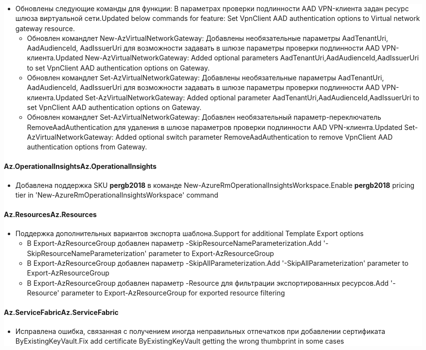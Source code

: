 * <span data-ttu-id="8ccb3-433">Обновлены следующие команды для функции: В параметрах проверки подлинности AAD VPN-клиента задан ресурс шлюза виртуальной сети.</span><span class="sxs-lookup"><span data-stu-id="8ccb3-433">Updated below commands for feature: Set VpnClient AAD authentication options to Virtual network gateway resource.</span></span> 
    - <span data-ttu-id="8ccb3-434">Обновлен командлет New-AzVirtualNetworkGateway: Добавлены необязательные параметры AadTenantUri, AadAudienceId, AadIssuerUri для возможности задавать в шлюзе параметры проверки подлинности AAD VPN-клиента.</span><span class="sxs-lookup"><span data-stu-id="8ccb3-434">Updated New-AzVirtualNetworkGateway: Added optional parameters AadTenantUri,AadAudienceId,AadIssuerUri to set VpnClient AAD authentication options on Gateway.</span></span>
    - <span data-ttu-id="8ccb3-435">Обновлен командлет Set-AzVirtualNetworkGateway: Добавлены необязательные параметры AadTenantUri, AadAudienceId, AadIssuerUri для возможности задавать в шлюзе параметры проверки подлинности AAD VPN-клиента.</span><span class="sxs-lookup"><span data-stu-id="8ccb3-435">Updated Set-AzVirtualNetworkGateway: Added optional parameter AadTenantUri,AadAudienceId,AadIssuerUri to set VpnClient AAD authentication options on Gateway.</span></span>
    - <span data-ttu-id="8ccb3-436">Обновлен командлет Set-AzVirtualNetworkGateway: Добавлен необязательный параметр-переключатель RemoveAadAuthentication для удаления в шлюзе параметров проверки подлинности AAD VPN-клиента.</span><span class="sxs-lookup"><span data-stu-id="8ccb3-436">Updated Set-AzVirtualNetworkGateway: Added optional switch parameter RemoveAadAuthentication to remove VpnClient AAD authentication options from Gateway.</span></span>

#### <a name="azoperationalinsights"></a><span data-ttu-id="8ccb3-437">Az.OperationalInsights</span><span class="sxs-lookup"><span data-stu-id="8ccb3-437">Az.OperationalInsights</span></span>
* <span data-ttu-id="8ccb3-438">Добавлена поддержка SKU **pergb2018** в команде New-AzureRmOperationalInsightsWorkspace.</span><span class="sxs-lookup"><span data-stu-id="8ccb3-438">Enable **pergb2018** pricing tier in 'New-AzureRmOperationalInsightsWorkspace' command</span></span>

#### <a name="azresources"></a><span data-ttu-id="8ccb3-439">Az.Resources</span><span class="sxs-lookup"><span data-stu-id="8ccb3-439">Az.Resources</span></span>
* <span data-ttu-id="8ccb3-440">Поддержка дополнительных вариантов экспорта шаблона.</span><span class="sxs-lookup"><span data-stu-id="8ccb3-440">Support for additional Template Export options</span></span>
    - <span data-ttu-id="8ccb3-441">В Export-AzResourceGroup добавлен параметр -SkipResourceNameParameterization.</span><span class="sxs-lookup"><span data-stu-id="8ccb3-441">Add '-SkipResourceNameParameterization' parameter to Export-AzResourceGroup</span></span>
    - <span data-ttu-id="8ccb3-442">В Export-AzResourceGroup добавлен параметр -SkipAllParameterization.</span><span class="sxs-lookup"><span data-stu-id="8ccb3-442">Add '-SkipAllParameterization' parameter to Export-AzResourceGroup</span></span>
    - <span data-ttu-id="8ccb3-443">В Export-AzResourceGroup добавлен параметр -Resource для фильтрации экспортированных ресурсов.</span><span class="sxs-lookup"><span data-stu-id="8ccb3-443">Add '-Resource' parameter to Export-AzResourceGroup for exported resource filtering</span></span>

#### <a name="azservicefabric"></a><span data-ttu-id="8ccb3-444">Az.ServiceFabric</span><span class="sxs-lookup"><span data-stu-id="8ccb3-444">Az.ServiceFabric</span></span>
* <span data-ttu-id="8ccb3-445">Исправлена ошибка, связанная с получением иногда неправильных отпечатков при добавлении сертификата ByExistingKeyVault.</span><span class="sxs-lookup"><span data-stu-id="8ccb3-445">Fix add certificate ByExistingKeyVault getting the wrong thumbprint in some cases</span></span>
